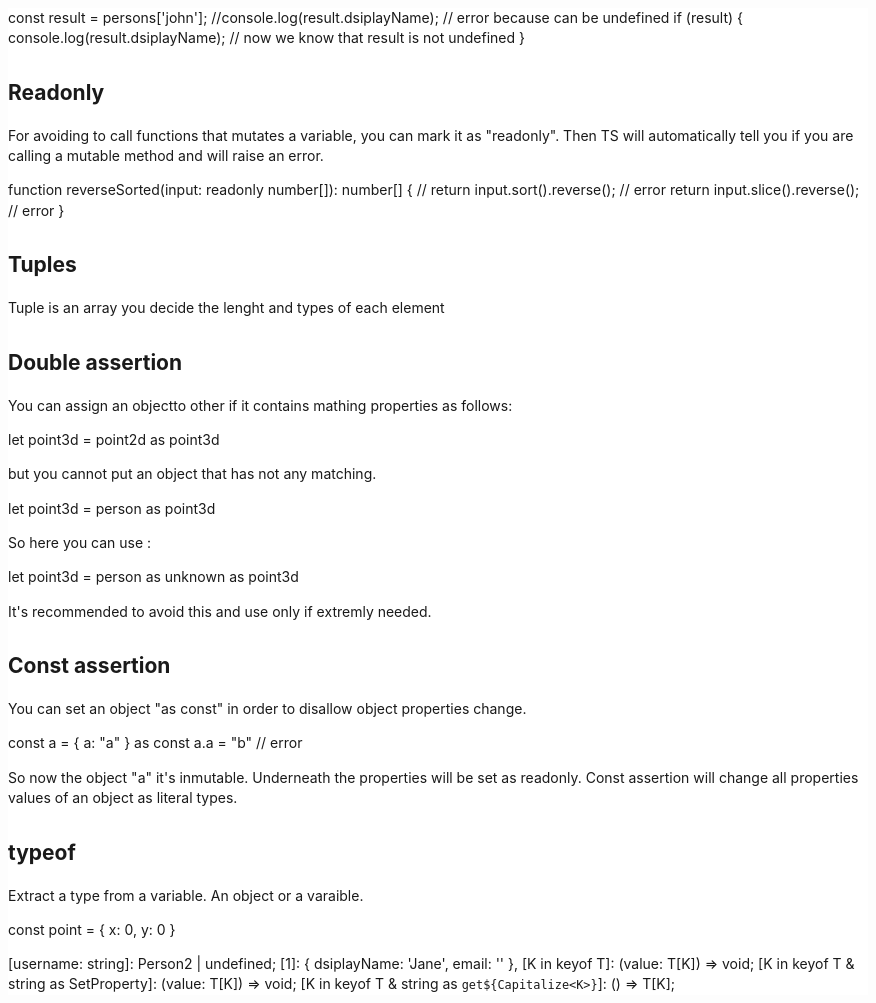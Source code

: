 const result = persons['john'];
//console.log(result.dsiplayName); // error because can be undefined
if (result) {
console.log(result.dsiplayName); // now we know that result is not undefined
}

## Readonly

For avoiding to call functions that mutates a variable, you can mark it as "readonly". Then TS will automatically tell you if you are calling a mutable method
and will raise an error.

function reverseSorted(input: readonly number[]): number[] {
// return input.sort().reverse(); // error
return input.slice().reverse(); // error
}

## Tuples

Tuple is an array you decide the lenght and types of each element

## Double assertion

You can assign an objectto other if it contains mathing properties as follows:

let point3d = point2d as point3d

but you cannot put an object that has not any matching.

let point3d = person as point3d

So here you can use :

let point3d = person as unknown as point3d

It's recommended to avoid this and use only if extremly needed.

## Const assertion

You can set an object "as const" in order to disallow object properties change.

const a = { a: "a" } as const
a.a = "b" // error

So now the object "a" it's inmutable. Underneath the properties will be set as readonly. Const assertion will
change all properties values of an object as literal types.

## typeof

Extract a type from a variable. An object or a varaible.

const point = {
x: 0,
y: 0
}


[username: string]: Person2 | undefined;
[1]: { dsiplayName: 'Jane', email: '' },
[K in keyof T]: (value: T[K]) => void;
[K in keyof T & string as SetProperty<K>]: (value: T[K]) => void;
[K in keyof T & string as `get${Capitalize<K>}`]: () => T[K];